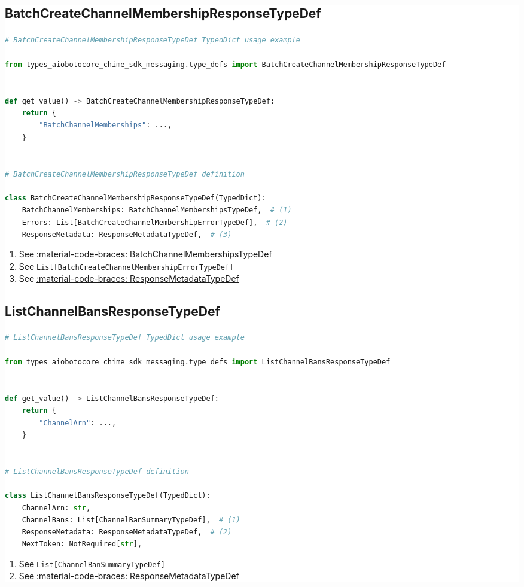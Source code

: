 ## BatchCreateChannelMembershipResponseTypeDef

```python
# BatchCreateChannelMembershipResponseTypeDef TypedDict usage example

from types_aiobotocore_chime_sdk_messaging.type_defs import BatchCreateChannelMembershipResponseTypeDef


def get_value() -> BatchCreateChannelMembershipResponseTypeDef:
    return {
        "BatchChannelMemberships": ...,
    }


# BatchCreateChannelMembershipResponseTypeDef definition

class BatchCreateChannelMembershipResponseTypeDef(TypedDict):
    BatchChannelMemberships: BatchChannelMembershipsTypeDef,  # (1)
    Errors: List[BatchCreateChannelMembershipErrorTypeDef],  # (2)
    ResponseMetadata: ResponseMetadataTypeDef,  # (3)
```

1. See [:material-code-braces: BatchChannelMembershipsTypeDef](./type_defs.md#batchchannelmembershipstypedef)
2. See `List[BatchCreateChannelMembershipErrorTypeDef]`
3. See [:material-code-braces: ResponseMetadataTypeDef](./type_defs.md#responsemetadatatypedef)

## ListChannelBansResponseTypeDef

```python
# ListChannelBansResponseTypeDef TypedDict usage example

from types_aiobotocore_chime_sdk_messaging.type_defs import ListChannelBansResponseTypeDef


def get_value() -> ListChannelBansResponseTypeDef:
    return {
        "ChannelArn": ...,
    }


# ListChannelBansResponseTypeDef definition

class ListChannelBansResponseTypeDef(TypedDict):
    ChannelArn: str,
    ChannelBans: List[ChannelBanSummaryTypeDef],  # (1)
    ResponseMetadata: ResponseMetadataTypeDef,  # (2)
    NextToken: NotRequired[str],
```

1. See `List[ChannelBanSummaryTypeDef]`
2. See [:material-code-braces: ResponseMetadataTypeDef](./type_defs.md#responsemetadatatypedef)
